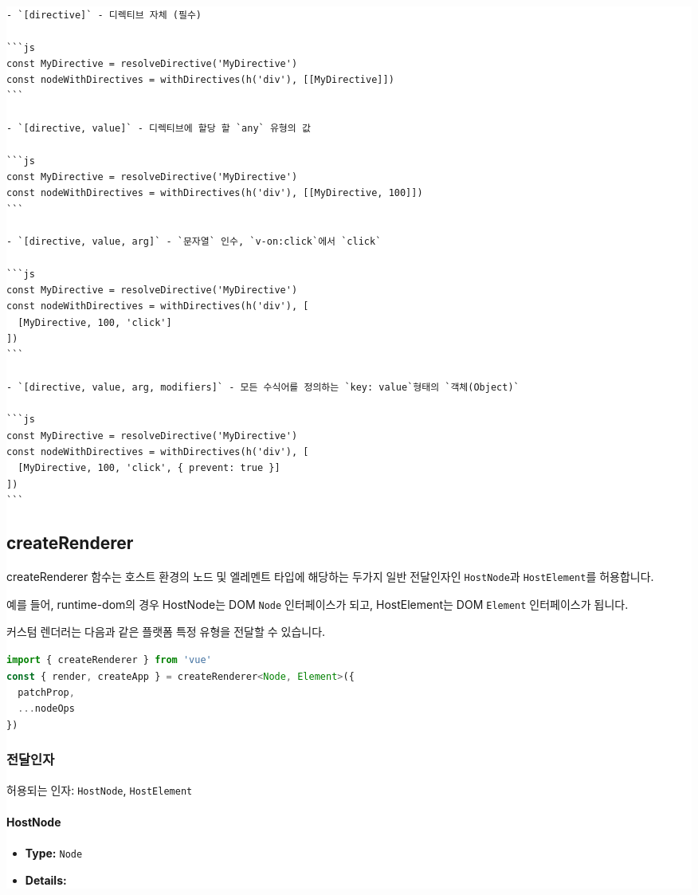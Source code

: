     - `[directive]` - 디렉티브 자체 (필수)

    ```js
    const MyDirective = resolveDirective('MyDirective')
    const nodeWithDirectives = withDirectives(h('div'), [[MyDirective]])
    ```

    - `[directive, value]` - 디렉티브에 할당 할 `any` 유형의 값

    ```js
    const MyDirective = resolveDirective('MyDirective')
    const nodeWithDirectives = withDirectives(h('div'), [[MyDirective, 100]])
    ```

    - `[directive, value, arg]` - `문자열` 인수, `v-on:click`에서 `click`

    ```js
    const MyDirective = resolveDirective('MyDirective')
    const nodeWithDirectives = withDirectives(h('div'), [
      [MyDirective, 100, 'click']
    ])
    ```

    - `[directive, value, arg, modifiers]` - 모든 수식어를 정의하는 `key: value`형태의 `객체(Object)`

    ```js
    const MyDirective = resolveDirective('MyDirective')
    const nodeWithDirectives = withDirectives(h('div'), [
      [MyDirective, 100, 'click', { prevent: true }]
    ])
    ```

## createRenderer

createRenderer 함수는 호스트 환경의 노드 및 엘레멘트 타입에 해당하는 두가지 일반 전달인자인 `HostNode`과 `HostElement`를 허용합니다.

예를 들어, runtime-dom의 경우 HostNode는 DOM `Node` 인터페이스가 되고, HostElement는 DOM `Element` 인터페이스가 됩니다.

커스텀 렌더러는 다음과 같은 플랫폼 특정 유형을 전달할 수 있습니다.

```js
import { createRenderer } from 'vue'
const { render, createApp } = createRenderer<Node, Element>({
  patchProp,
  ...nodeOps
})
```

### 전달인자

허용되는 인자: `HostNode`, `HostElement`

#### HostNode

- **Type:** `Node`

- **Details:**


  [key: string]: unknown